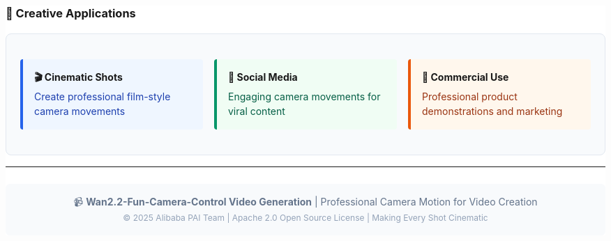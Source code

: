 </div>

### 🎨 Creative Applications

<div style="background: #f8fafc; border: 1px solid #e2e8f0; border-radius: 8px; padding: 20px; margin: 16px 0;">

<div style="display: grid; grid-template-columns: repeat(auto-fit, minmax(250px, 1fr)); gap: 16px; margin: 16px 0;">

<div style="background: #eff6ff; border-left: 4px solid #2563eb; padding: 16px; border-radius: 4px;">
<strong>🎬 Cinematic Shots</strong><br>
<p style="margin: 8px 0 0 0; color: #1e40af; font-size: 14px;">Create professional film-style camera movements</p>
</div>

<div style="background: #f0fdf4; border-left: 4px solid #059669; padding: 16px; border-radius: 4px;">
<strong>📱 Social Media</strong><br>
<p style="margin: 8px 0 0 0; color: #065f46; font-size: 14px;">Engaging camera movements for viral content</p>
</div>

<div style="background: #fff7ed; border-left: 4px solid #ea580c; padding: 16px; border-radius: 4px;">
<strong>🏢 Commercial Use</strong><br>
<p style="margin: 8px 0 0 0; color: #9a3412; font-size: 14px;">Professional product demonstrations and marketing</p>
</div>

</div>

</div>

</div>

---

<div style="text-align: center; padding: 16px; background: #f8fafc; border-radius: 6px; margin-top: 24px;">
  <p style="margin: 0; color: #64748b; font-size: 14px;">
    📹 <strong>Wan2.2-Fun-Camera-Control Video Generation</strong> | Professional Camera Motion for Video Creation
  </p>
  <p style="margin: 4px 0 0 0; color: #94a3b8; font-size: 12px;">
    © 2025 Alibaba PAI Team | Apache 2.0 Open Source License | Making Every Shot Cinematic
  </p>
</div>